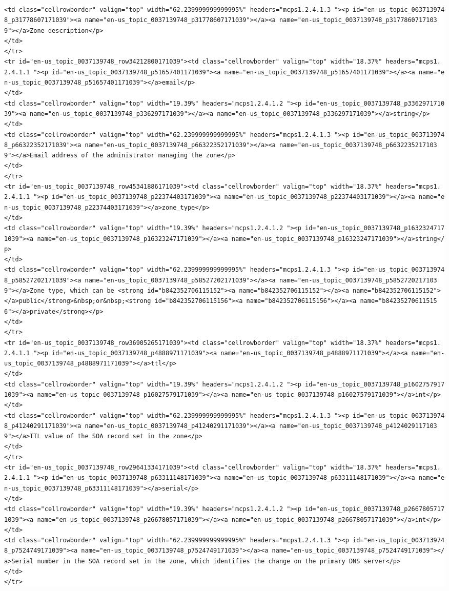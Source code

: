     <td class="cellrowborder" valign="top" width="62.239999999999995%" headers="mcps1.2.4.1.3 "><p id="en-us_topic_0037139748_p31778607171039"><a name="en-us_topic_0037139748_p31778607171039"></a><a name="en-us_topic_0037139748_p31778607171039"></a>Zone description</p>
    </td>
    </tr>
    <tr id="en-us_topic_0037139748_row34212800171039"><td class="cellrowborder" valign="top" width="18.37%" headers="mcps1.2.4.1.1 "><p id="en-us_topic_0037139748_p51657401171039"><a name="en-us_topic_0037139748_p51657401171039"></a><a name="en-us_topic_0037139748_p51657401171039"></a>email</p>
    </td>
    <td class="cellrowborder" valign="top" width="19.39%" headers="mcps1.2.4.1.2 "><p id="en-us_topic_0037139748_p336297171039"><a name="en-us_topic_0037139748_p336297171039"></a><a name="en-us_topic_0037139748_p336297171039"></a>string</p>
    </td>
    <td class="cellrowborder" valign="top" width="62.239999999999995%" headers="mcps1.2.4.1.3 "><p id="en-us_topic_0037139748_p66322352171039"><a name="en-us_topic_0037139748_p66322352171039"></a><a name="en-us_topic_0037139748_p66322352171039"></a>Email address of the administrator managing the zone</p>
    </td>
    </tr>
    <tr id="en-us_topic_0037139748_row45341886171039"><td class="cellrowborder" valign="top" width="18.37%" headers="mcps1.2.4.1.1 "><p id="en-us_topic_0037139748_p22374403171039"><a name="en-us_topic_0037139748_p22374403171039"></a><a name="en-us_topic_0037139748_p22374403171039"></a>zone_type</p>
    </td>
    <td class="cellrowborder" valign="top" width="19.39%" headers="mcps1.2.4.1.2 "><p id="en-us_topic_0037139748_p16323247171039"><a name="en-us_topic_0037139748_p16323247171039"></a><a name="en-us_topic_0037139748_p16323247171039"></a>string</p>
    </td>
    <td class="cellrowborder" valign="top" width="62.239999999999995%" headers="mcps1.2.4.1.3 "><p id="en-us_topic_0037139748_p58527202171039"><a name="en-us_topic_0037139748_p58527202171039"></a><a name="en-us_topic_0037139748_p58527202171039"></a>Zone type, which can be <strong id="b842352706115152"><a name="b842352706115152"></a><a name="b842352706115152"></a>public</strong>&nbsp;or&nbsp;<strong id="b842352706115156"><a name="b842352706115156"></a><a name="b842352706115156"></a>private</strong></p>
    </td>
    </tr>
    <tr id="en-us_topic_0037139748_row36905265171039"><td class="cellrowborder" valign="top" width="18.37%" headers="mcps1.2.4.1.1 "><p id="en-us_topic_0037139748_p4888971171039"><a name="en-us_topic_0037139748_p4888971171039"></a><a name="en-us_topic_0037139748_p4888971171039"></a>ttl</p>
    </td>
    <td class="cellrowborder" valign="top" width="19.39%" headers="mcps1.2.4.1.2 "><p id="en-us_topic_0037139748_p16027579171039"><a name="en-us_topic_0037139748_p16027579171039"></a><a name="en-us_topic_0037139748_p16027579171039"></a>int</p>
    </td>
    <td class="cellrowborder" valign="top" width="62.239999999999995%" headers="mcps1.2.4.1.3 "><p id="en-us_topic_0037139748_p41240291171039"><a name="en-us_topic_0037139748_p41240291171039"></a><a name="en-us_topic_0037139748_p41240291171039"></a>TTL value of the SOA record set in the zone</p>
    </td>
    </tr>
    <tr id="en-us_topic_0037139748_row29641334171039"><td class="cellrowborder" valign="top" width="18.37%" headers="mcps1.2.4.1.1 "><p id="en-us_topic_0037139748_p63311148171039"><a name="en-us_topic_0037139748_p63311148171039"></a><a name="en-us_topic_0037139748_p63311148171039"></a>serial</p>
    </td>
    <td class="cellrowborder" valign="top" width="19.39%" headers="mcps1.2.4.1.2 "><p id="en-us_topic_0037139748_p26678057171039"><a name="en-us_topic_0037139748_p26678057171039"></a><a name="en-us_topic_0037139748_p26678057171039"></a>int</p>
    </td>
    <td class="cellrowborder" valign="top" width="62.239999999999995%" headers="mcps1.2.4.1.3 "><p id="en-us_topic_0037139748_p7524749171039"><a name="en-us_topic_0037139748_p7524749171039"></a><a name="en-us_topic_0037139748_p7524749171039"></a>Serial number in the SOA record set in the zone, which identifies the change on the primary DNS server</p>
    </td>
    </tr>